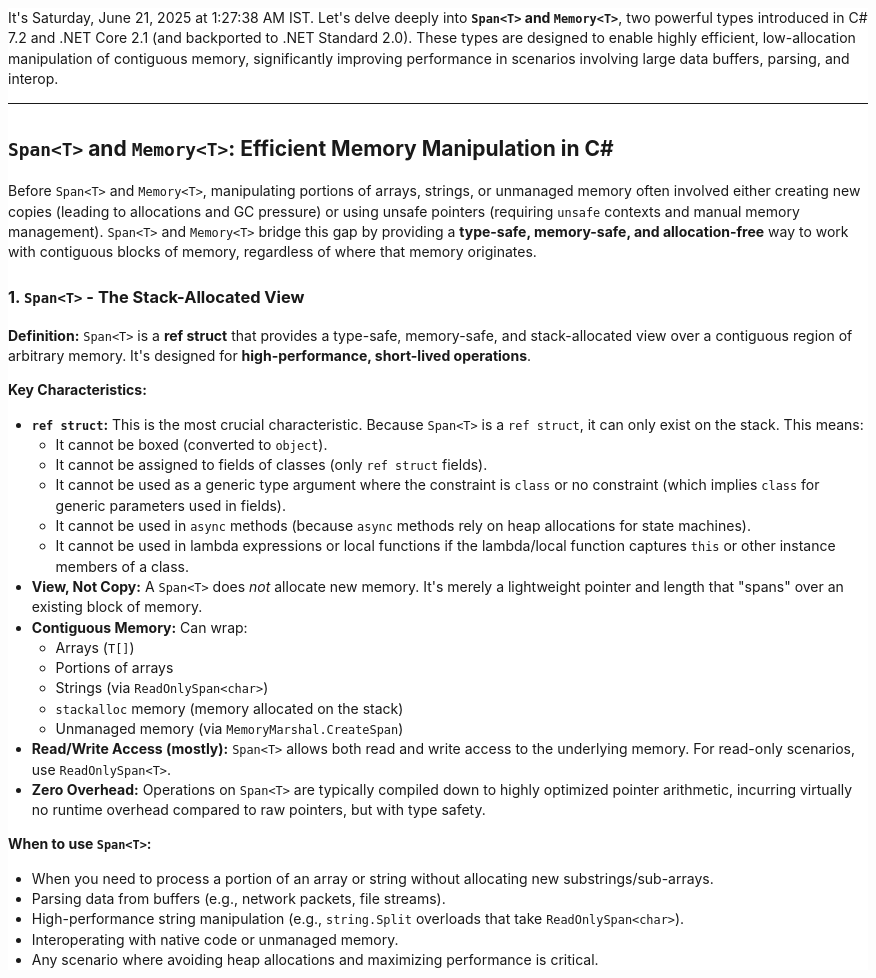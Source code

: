 It's Saturday, June 21, 2025 at 1:27:38 AM IST. Let's delve deeply into **`Span<T>` and `Memory<T>`**, two powerful types introduced in C\# 7.2 and .NET Core 2.1 (and backported to .NET Standard 2.0). These types are designed to enable highly efficient, low-allocation manipulation of contiguous memory, significantly improving performance in scenarios involving large data buffers, parsing, and interop.

-----

## `Span<T>` and `Memory<T>`: Efficient Memory Manipulation in C\#

Before `Span<T>` and `Memory<T>`, manipulating portions of arrays, strings, or unmanaged memory often involved either creating new copies (leading to allocations and GC pressure) or using unsafe pointers (requiring `unsafe` contexts and manual memory management). `Span<T>` and `Memory<T>` bridge this gap by providing a **type-safe, memory-safe, and allocation-free** way to work with contiguous blocks of memory, regardless of where that memory originates.

### 1\. `Span<T>` - The Stack-Allocated View

**Definition:** `Span<T>` is a **ref struct** that provides a type-safe, memory-safe, and stack-allocated view over a contiguous region of arbitrary memory. It's designed for **high-performance, short-lived operations**.

**Key Characteristics:**

  * **`ref struct`:** This is the most crucial characteristic. Because `Span<T>` is a `ref struct`, it can only exist on the stack. This means:
      * It cannot be boxed (converted to `object`).
      * It cannot be assigned to fields of classes (only `ref struct` fields).
      * It cannot be used as a generic type argument where the constraint is `class` or no constraint (which implies `class` for generic parameters used in fields).
      * It cannot be used in `async` methods (because `async` methods rely on heap allocations for state machines).
      * It cannot be used in lambda expressions or local functions if the lambda/local function captures `this` or other instance members of a class.
  * **View, Not Copy:** A `Span<T>` does *not* allocate new memory. It's merely a lightweight pointer and length that "spans" over an existing block of memory.
  * **Contiguous Memory:** Can wrap:
      * Arrays (`T[]`)
      * Portions of arrays
      * Strings (via `ReadOnlySpan<char>`)
      * `stackalloc` memory (memory allocated on the stack)
      * Unmanaged memory (via `MemoryMarshal.CreateSpan`)
  * **Read/Write Access (mostly):** `Span<T>` allows both read and write access to the underlying memory. For read-only scenarios, use `ReadOnlySpan<T>`.
  * **Zero Overhead:** Operations on `Span<T>` are typically compiled down to highly optimized pointer arithmetic, incurring virtually no runtime overhead compared to raw pointers, but with type safety.

**When to use `Span<T>`:**

  * When you need to process a portion of an array or string without allocating new substrings/sub-arrays.
  * Parsing data from buffers (e.g., network packets, file streams).
  * High-performance string manipulation (e.g., `string.Split` overloads that take `ReadOnlySpan<char>`).
  * Interoperating with native code or unmanaged memory.
  * Any scenario where avoiding heap allocations and maximizing performance is critical.
